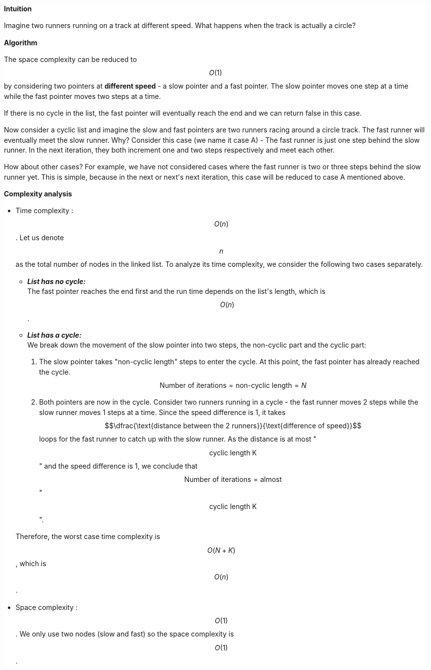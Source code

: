 **Intuition**

Imagine two runners running on a track at different speed. What happens when the track is actually a circle?

**Algorithm**

The space complexity can be reduced to $$O(1)$$ by considering two pointers at **different speed** - a slow pointer and a fast pointer. The slow pointer moves one step at a time while the fast pointer moves two steps at a time.

If there is no cycle in the list, the fast pointer will eventually reach the end and we can return false in this case.

Now consider a cyclic list and imagine the slow and fast pointers are two runners racing around a circle track. The fast runner will eventually meet the slow runner. Why? Consider this case (we name it case A) - The fast runner is just one step behind the slow runner. In the next iteration, they both increment one and two steps respectively and meet each other.

How about other cases? For example, we have not considered cases where the fast runner is two or three steps behind the slow runner yet. This is simple, because in the next or next's next iteration, this case will be reduced to case A mentioned above.

<iframe src="https://leetcode.com/playground/B6ffJ2Xk/shared" frameBorder="0" width="100%" height="310" name="B6ffJ2Xk"></iframe>

**Complexity analysis**

* Time complexity : $$O(n)$$.
Let us denote $$n$$ as the total number of nodes in the linked list. To analyze its time complexity, we consider the following two cases separately.

    - ***List has no cycle:***  
    The fast pointer reaches the end first and the run time depends on the list's length, which is $$O(n)$$.

    - ***List has a cycle:***  
    We break down the movement of the slow pointer into two steps, the non-cyclic part and the cyclic part:

        1. The slow pointer takes "non-cyclic length" steps to enter the cycle. At this point, the fast pointer has already reached the cycle. $$\text{Number of iterations} = \text{non-cyclic length} = N$$

        2. Both pointers are now in the cycle. Consider two runners running in a cycle - the fast runner moves 2 steps while the slow runner moves 1 steps at a time. Since the speed difference is 1, it takes $$\dfrac{\text{distance between the 2 runners}}{\text{difference of speed}}$$ loops for the fast runner to catch up with the slow runner. As the distance is at most "$$\text{cyclic length K}$$" and the speed difference is 1, we conclude that      
        $$\text{Number of iterations} = \text{almost}$$ "$$\text{cyclic length K}$$".

    Therefore, the worst case time complexity is $$O(N+K)$$, which is $$O(n)$$.

* Space complexity : $$O(1)$$.
We only use two nodes (slow and fast) so the space complexity is $$O(1)$$.
